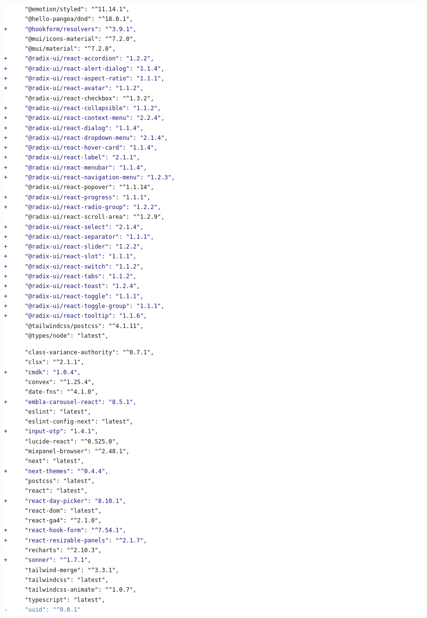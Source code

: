 ```diff
      "@emotion/styled": "^11.14.1",
      "@hello-pangea/dnd": "^18.0.1",
+     "@hookform/resolvers": "^3.9.1",
      "@mui/icons-material": "^7.2.0",
      "@mui/material": "^7.2.0",
+     "@radix-ui/react-accordion": "1.2.2",
+     "@radix-ui/react-alert-dialog": "1.1.4",
+     "@radix-ui/react-aspect-ratio": "1.1.1",
+     "@radix-ui/react-avatar": "1.1.2",
      "@radix-ui/react-checkbox": "^1.3.2",
+     "@radix-ui/react-collapsible": "1.1.2",
+     "@radix-ui/react-context-menu": "2.2.4",
+     "@radix-ui/react-dialog": "1.1.4",
+     "@radix-ui/react-dropdown-menu": "2.1.4",
+     "@radix-ui/react-hover-card": "1.1.4",
+     "@radix-ui/react-label": "2.1.1",
+     "@radix-ui/react-menubar": "1.1.4",
+     "@radix-ui/react-navigation-menu": "1.2.3",
      "@radix-ui/react-popover": "^1.1.14",
+     "@radix-ui/react-progress": "1.1.1",
+     "@radix-ui/react-radio-group": "1.2.2",
      "@radix-ui/react-scroll-area": "^1.2.9",
+     "@radix-ui/react-select": "2.1.4",
+     "@radix-ui/react-separator": "1.1.1",
+     "@radix-ui/react-slider": "1.2.2",
+     "@radix-ui/react-slot": "1.1.1",
+     "@radix-ui/react-switch": "1.1.2",
+     "@radix-ui/react-tabs": "1.1.2",
+     "@radix-ui/react-toast": "1.2.4",
+     "@radix-ui/react-toggle": "1.1.1",
+     "@radix-ui/react-toggle-group": "1.1.1",
+     "@radix-ui/react-tooltip": "1.1.6",
      "@tailwindcss/postcss": "^4.1.11",
      "@types/node": "latest",
```

```diff
      "class-variance-authority": "^0.7.1",
      "clsx": "^2.1.1",
+     "cmdk": "1.0.4",
      "convex": "^1.25.4",
      "date-fns": "^4.1.0",
+     "embla-carousel-react": "8.5.1",
      "eslint": "latest",
      "eslint-config-next": "latest",
+     "input-otp": "1.4.1",
      "lucide-react": "^0.525.0",
      "mixpanel-browser": "^2.48.1",
      "next": "latest",
+     "next-themes": "^0.4.4",
      "postcss": "latest",
      "react": "latest",
+     "react-day-picker": "8.10.1",
      "react-dom": "latest",
      "react-ga4": "^2.1.0",
+     "react-hook-form": "^7.54.1",
+     "react-resizable-panels": "^2.1.7",
      "recharts": "^2.10.3",
+     "sonner": "^1.7.1",
      "tailwind-merge": "^3.3.1",
      "tailwindcss": "latest",
      "tailwindcss-animate": "^1.0.7",
      "typescript": "latest",
-     "uuid": "^9.0.1"
```